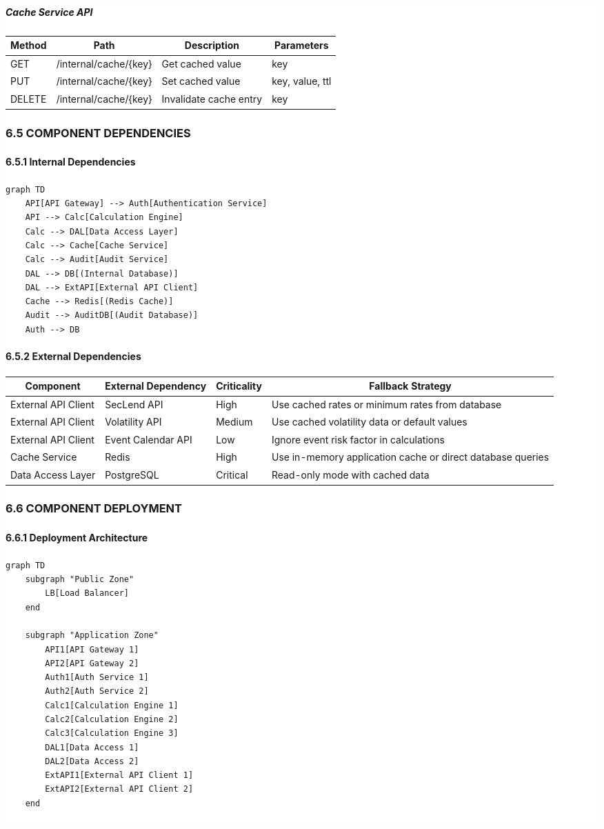 ##### Cache Service API

| Method | Path | Description | Parameters |
|--------|------|-------------|------------|
| GET | /internal/cache/{key} | Get cached value | key |
| PUT | /internal/cache/{key} | Set cached value | key, value, ttl |
| DELETE | /internal/cache/{key} | Invalidate cache entry | key |

### 6.5 COMPONENT DEPENDENCIES

#### 6.5.1 Internal Dependencies

```mermaid
graph TD
    API[API Gateway] --> Auth[Authentication Service]
    API --> Calc[Calculation Engine]
    Calc --> DAL[Data Access Layer]
    Calc --> Cache[Cache Service]
    Calc --> Audit[Audit Service]
    DAL --> DB[(Internal Database)]
    DAL --> ExtAPI[External API Client]
    Cache --> Redis[(Redis Cache)]
    Audit --> AuditDB[(Audit Database)]
    Auth --> DB
```

#### 6.5.2 External Dependencies

| Component | External Dependency | Criticality | Fallback Strategy |
|-----------|---------------------|-------------|-------------------|
| External API Client | SecLend API | High | Use cached rates or minimum rates from database |
| External API Client | Volatility API | Medium | Use cached volatility data or default values |
| External API Client | Event Calendar API | Low | Ignore event risk factor in calculations |
| Cache Service | Redis | High | Use in-memory application cache or direct database queries |
| Data Access Layer | PostgreSQL | Critical | Read-only mode with cached data |

### 6.6 COMPONENT DEPLOYMENT

#### 6.6.1 Deployment Architecture

```mermaid
graph TD
    subgraph "Public Zone"
        LB[Load Balancer]
    end
    
    subgraph "Application Zone"
        API1[API Gateway 1]
        API2[API Gateway 2]
        Auth1[Auth Service 1]
        Auth2[Auth Service 2]
        Calc1[Calculation Engine 1]
        Calc2[Calculation Engine 2]
        Calc3[Calculation Engine 3]
        DAL1[Data Access 1]
        DAL2[Data Access 2]
        ExtAPI1[External API Client 1]
        ExtAPI2[External API Client 2]
    end
    
```
